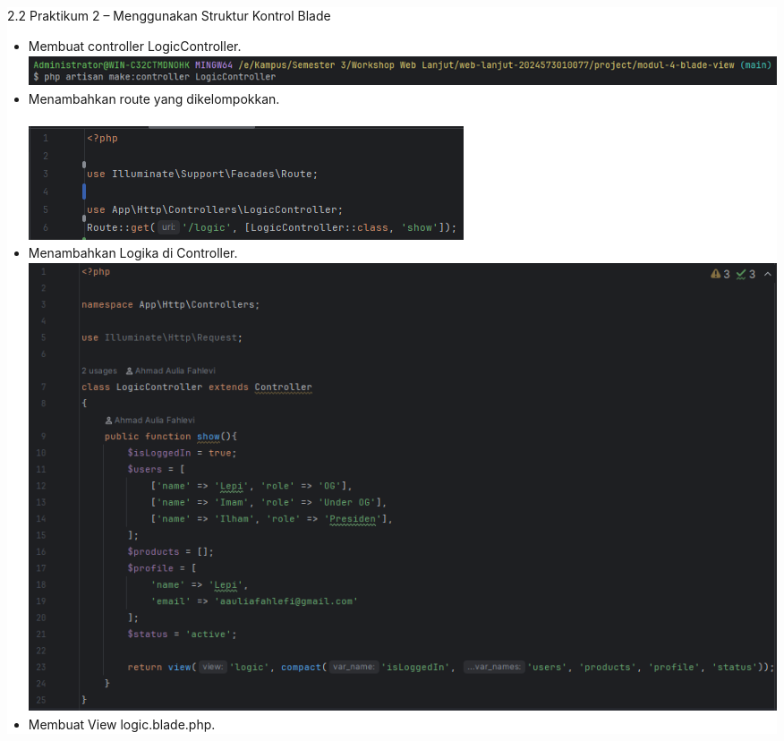 2.2 Praktikum 2 – Menggunakan Struktur Kontrol Blade
- Membuat controller LogicController. <br>
  ![img_5.png](gambar/img_5.png)
- Menambahkan route yang dikelompokkan. <br>                                    
  ![img_6.png](gambar/img_6.png)
- Menambahkan Logika di Controller. <br>
  ![img_7.png](gambar/img_7.png)
- Membuat View logic.blade.php. <br>